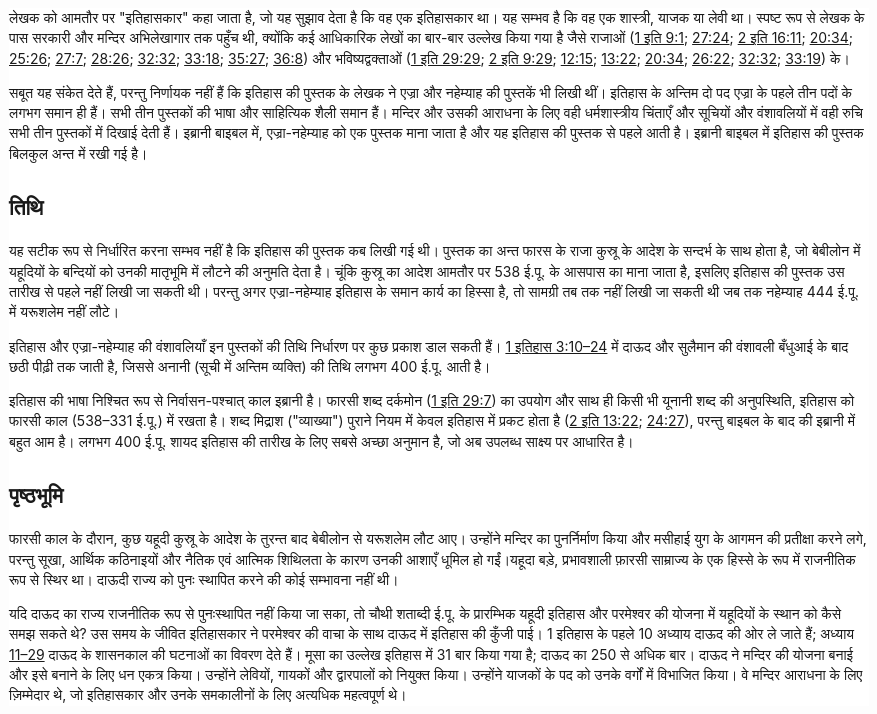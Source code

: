 लेखक को आमतौर पर "इतिहासकार" कहा जाता है, जो यह सुझाव देता है कि वह एक इतिहासकार था। यह सम्भव है कि वह एक शास्त्री, याजक या लेवी था। स्पष्ट रूप से लेखक के पास सरकारी और मन्दिर अभिलेखागार तक पहुँच थी, क्योंकि कई आधिकारिक लेखों का बार\-बार उल्लेख किया गया है जैसे राजाओं ([1 इति 9:1](https://ref.ly/1Chr9:1); [27:24](https://ref.ly/1Chr27:24); [2 इति 16:11](https://ref.ly/2Chr16:11); [20:34](https://ref.ly/2Chr20:34); [25:26](https://ref.ly/2Chr25:26); [27:7](https://ref.ly/2Chr27:7); [28:26](https://ref.ly/2Chr28:26); [32:32](https://ref.ly/2Chr32:32); [33:18](https://ref.ly/2Chr33:18); [35:27](https://ref.ly/2Chr35:27); [36:8](https://ref.ly/2Chr36:8)) और भविष्यद्वक्ताओं ([1 इति 29:29](https://ref.ly/1Chr29:29); [2 इति 9:29](https://ref.ly/2Chr9:29); [12:15](https://ref.ly/2Chr12:15); [13:22](https://ref.ly/2Chr13:22); [20:34](https://ref.ly/2Chr20:34); [26:22](https://ref.ly/2Chr26:22); [32:32](https://ref.ly/2Chr32:32); [33:19](https://ref.ly/2Chr33:19)) के।

सबूत यह संकेत देते हैं, परन्तु निर्णायक नहीं हैं कि इतिहास की पुस्तक के लेखक ने एज्रा और नहेम्याह की पुस्तकें भी लिखी थीं। इतिहास के अन्तिम दो पद एज्रा के पहले तीन पदों के लगभग समान ही हैं। सभी तीन पुस्तकों की भाषा और साहित्यिक शैली समान हैं। मन्दिर और उसकी आराधना के लिए वही धर्मशास्त्रीय चिंताएँ और सूचियों और वंशावलियों में वही रुचि सभी तीन पुस्तकों में दिखाई देती हैं। इब्रानी बाइबल में, एज्रा\-नहेम्याह को एक पुस्तक माना जाता है और यह इतिहास की पुस्तक से पहले आती है। इब्रानी बाइबल में इतिहास की पुस्तक बिलकुल अन्त में रखी गई है।

तिथि
----

यह सटीक रूप से निर्धारित करना सम्भव नहीं है कि इतिहास की पुस्तक कब लिखी गई थी। पुस्तक का अन्त फारस के राजा कुस्रू के आदेश के सन्दर्भ के साथ होता है, जो बेबीलोन में यहूदियों के बन्दियों को उनकी मातृभूमि में लौटने की अनुमति देता है। चूंकि कुस्रू का आदेश आमतौर पर 538 ई.पू. के आसपास का माना जाता है, इसलिए इतिहास की पुस्तक उस तारीख से पहले नहीं लिखी जा सकती थी। परन्तु अगर एज्रा\-नहेम्याह इतिहास के समान कार्य का हिस्सा है, तो सामग्री तब तक नहीं लिखी जा सकती थी जब तक नहेम्याह 444 ई.पू. में यरूशलेम नहीं लौटे।

इतिहास और एज्रा\-नहेम्याह की वंशावलियाँ इन पुस्तकों की तिथि निर्धारण पर कुछ प्रकाश डाल सकती हैं। [1 इतिहास 3:10–24](https://ref.ly/1Chr3:10-1Chr3:24) में दाऊद और सुलैमान की वंशावली बँधुआई के बाद छठी पीढ़ी तक जाती है, जिससे अनानी (सूची में अन्तिम व्यक्ति) की तिथि लगभग 400 ई.पू. आती है।

इतिहास की भाषा निश्चित रूप से निर्वासन\-पश्चात् काल इब्रानी है। फारसी शब्द दर्कमोन ([1 इति 29:7](https://ref.ly/1Chr29:7)) का उपयोग और साथ ही किसी भी यूनानी शब्द की अनुपस्थिति, इतिहास को फारसी काल (538–331 ई.पू.) में रखता है। शब्द मिद्राश ("व्याख्या") पुराने नियम में केवल इतिहास में प्रकट होता है ([2 इति 13:22](https://ref.ly/2Chr13:22); [24:27](https://ref.ly/2Chr24:27)), परन्तु बाइबल के बाद की इब्रानी में बहुत आम है। लगभग 400 ई.पू. शायद इतिहास की तारीख के लिए सबसे अच्छा अनुमान है, जो अब उपलब्ध साक्ष्य पर आधारित है।

पृष्ठभूमि
---------

फारसी काल के दौरान, कुछ यहूदी कुस्रू के आदेश के तुरन्त बाद बेबीलोन से यरूशलेम लौट आए। उन्होंने मन्दिर का पुनर्निर्माण किया और मसीहाई युग के आगमन की प्रतीक्षा करने लगे, परन्तु सूखा, आर्थिक कठिनाइयों और नैतिक एवं आत्मिक शिथिलता के कारण उनकी आशाएँ धूमिल हो गईं।यहूदा बड़े, प्रभावशाली फ़ारसी साम्राज्य के एक हिस्से के रूप में राजनीतिक रूप से स्थिर था। दाऊदी राज्य को पुनः स्थापित करने की कोई सम्भावना नहीं थी।

यदि दाऊद का राज्य राजनीतिक रूप से पुनःस्थापित नहीं किया जा सका, तो चौथी शताब्दी ई.पू. के प्रारम्भिक यहूदी इतिहास और परमेश्वर की योजना में यहूदियों के स्थान को कैसे समझ सकते थे? उस समय के जीवित इतिहासकार ने परमेश्वर की वाचा के साथ दाऊद में इतिहास की कुँजी पाई। 1 इतिहास के पहले 10 अध्याय दाऊद की ओर ले जाते हैं; अध्याय [11–29](https://ref.ly/2Chr11:1-2Chr29:36) दाऊद के शासनकाल की घटनाओं का विवरण देते हैं। मूसा का उल्लेख इतिहास में 31 बार किया गया है; दाऊद का 250 से अधिक बार। दाऊद ने मन्दिर की योजना बनाई और इसे बनाने के लिए धन एकत्र किया। उन्होंने लेवियों, गायकों और द्वारपालों को नियुक्त किया। उन्होंने याजकों के पद को उनके वर्गों में विभाजित किया। वे मन्दिर आराधना के लिए ज़िम्मेदार थे, जो इतिहासकार और उनके समकालीनों के लिए अत्यधिक महत्वपूर्ण थे।
